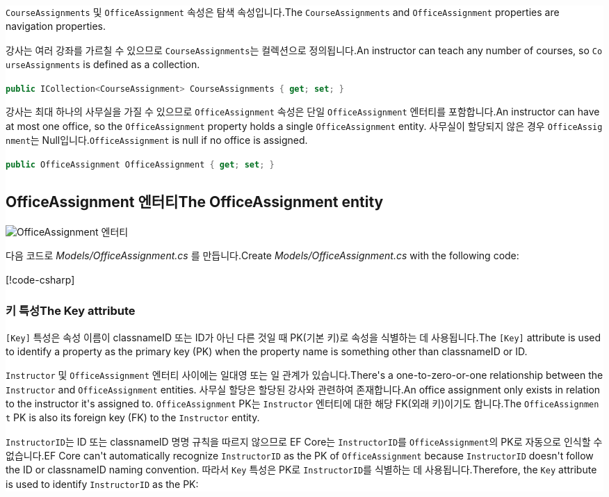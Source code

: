 <span data-ttu-id="1e42b-222">`CourseAssignments` 및 `OfficeAssignment` 속성은 탐색 속성입니다.</span><span class="sxs-lookup"><span data-stu-id="1e42b-222">The `CourseAssignments` and `OfficeAssignment` properties are navigation properties.</span></span>

<span data-ttu-id="1e42b-223">강사는 여러 강좌를 가르칠 수 있으므로 `CourseAssignments`는 컬렉션으로 정의됩니다.</span><span class="sxs-lookup"><span data-stu-id="1e42b-223">An instructor can teach any number of courses, so `CourseAssignments` is defined as a collection.</span></span>

```csharp
public ICollection<CourseAssignment> CourseAssignments { get; set; }
```

<span data-ttu-id="1e42b-224">강사는 최대 하나의 사무실을 가질 수 있으므로 `OfficeAssignment` 속성은 단일 `OfficeAssignment` 엔터티를 포함합니다.</span><span class="sxs-lookup"><span data-stu-id="1e42b-224">An instructor can have at most one office, so the `OfficeAssignment` property holds a single `OfficeAssignment` entity.</span></span> <span data-ttu-id="1e42b-225">사무실이 할당되지 않은 경우 `OfficeAssignment`는 Null입니다.</span><span class="sxs-lookup"><span data-stu-id="1e42b-225">`OfficeAssignment` is null if no office is assigned.</span></span>

```csharp
public OfficeAssignment OfficeAssignment { get; set; }
```

## <a name="the-officeassignment-entity"></a><span data-ttu-id="1e42b-226">OfficeAssignment 엔터티</span><span class="sxs-lookup"><span data-stu-id="1e42b-226">The OfficeAssignment entity</span></span>

![OfficeAssignment 엔터티](complex-data-model/_static/officeassignment-entity.png)

<span data-ttu-id="1e42b-228">다음 코드로 *Models/OfficeAssignment.cs* 를 만듭니다.</span><span class="sxs-lookup"><span data-stu-id="1e42b-228">Create *Models/OfficeAssignment.cs* with the following code:</span></span>

[!code-csharp[](intro/samples/cu30/Models/OfficeAssignment.cs)]

### <a name="the-key-attribute"></a><span data-ttu-id="1e42b-229">키 특성</span><span class="sxs-lookup"><span data-stu-id="1e42b-229">The Key attribute</span></span>

<span data-ttu-id="1e42b-230">`[Key]` 특성은 속성 이름이 classnameID 또는 ID가 아닌 다른 것일 때 PK(기본 키)로 속성을 식별하는 데 사용됩니다.</span><span class="sxs-lookup"><span data-stu-id="1e42b-230">The `[Key]` attribute is used to identify a property as the primary key (PK) when the property name is something other than classnameID or ID.</span></span>

<span data-ttu-id="1e42b-231">`Instructor` 및 `OfficeAssignment` 엔터티 사이에는 일대영 또는 일 관계가 있습니다.</span><span class="sxs-lookup"><span data-stu-id="1e42b-231">There's a one-to-zero-or-one relationship between the `Instructor` and `OfficeAssignment` entities.</span></span> <span data-ttu-id="1e42b-232">사무실 할당은 할당된 강사와 관련하여 존재합니다.</span><span class="sxs-lookup"><span data-stu-id="1e42b-232">An office assignment only exists in relation to the instructor it's assigned to.</span></span> <span data-ttu-id="1e42b-233">`OfficeAssignment` PK는 `Instructor` 엔터티에 대한 해당 FK(외래 키)이기도 합니다.</span><span class="sxs-lookup"><span data-stu-id="1e42b-233">The `OfficeAssignment` PK is also its foreign key (FK) to the `Instructor` entity.</span></span>

<span data-ttu-id="1e42b-234">`InstructorID`는 ID 또는 classnameID 명명 규칙을 따르지 않으므로 EF Core는 `InstructorID`를 `OfficeAssignment`의 PK로 자동으로 인식할 수 없습니다.</span><span class="sxs-lookup"><span data-stu-id="1e42b-234">EF Core can't automatically recognize `InstructorID` as the PK of `OfficeAssignment` because `InstructorID` doesn't follow the ID or classnameID naming convention.</span></span> <span data-ttu-id="1e42b-235">따라서 `Key` 특성은 PK로 `InstructorID`를 식별하는 데 사용됩니다.</span><span class="sxs-lookup"><span data-stu-id="1e42b-235">Therefore, the `Key` attribute is used to identify `InstructorID` as the PK:</span></span>
